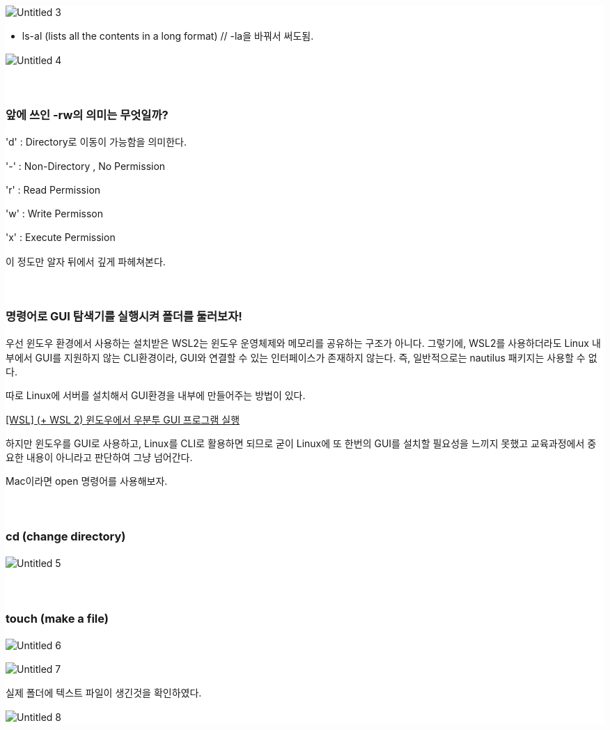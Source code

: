 ![Untitled 3](https://user-images.githubusercontent.com/70310271/166243570-08858897-36ad-4b58-8930-e6cd06c59c22.png)

- ls-al (lists all the contents in a long format) // -la을 바꿔서 써도됨.

![Untitled 4](https://user-images.githubusercontent.com/70310271/166243587-a8708a30-ac0a-4e8e-b513-b766b0ae3b7b.png)

<br/>

### 앞에 쓰인 -rw의 의미는 무엇일까?

'd' : Directory로 이동이 가능함을 의미한다.

'-' : Non-Directory , No Permission

'r' : Read Permission

'w' : Write Permisson

'x' : Execute Permission

이 정도만 알자 뒤에서 깊게 파헤쳐본다.

<br/>

### 명령어로 GUI 탐색기를 실행시켜 폴더를 둘러보자!

우선 윈도우 환경에서 사용하는 설치받은 WSL2는 윈도우 운영체제와 메모리를 공유하는 구조가 아니다.
그렇기에, WSL2를 사용하더라도 Linux 내부에서 GUI를 지원하지 않는 CLI환경이라, GUI와 연결할 수 있는 인터페이스가 존재하지 않는다.
즉, 일반적으로는 nautilus 패키지는 사용할 수 없다.

따로 Linux에 서버를 설치해서 GUI환경을 내부에 만들어주는 방법이 있다.

[[WSL] (+ WSL 2) 윈도우에서 우분투 GUI 프로그램 실행](https://blog.nadekon.net/115)

하지만 윈도우를 GUI로 사용하고, Linux를 CLI로 활용하면 되므로 굳이 Linux에 또 한번의 GUI를 설치할 필요성을 느끼지 못했고
교육과정에서 중요한 내용이 아니라고 판단하여 그냥 넘어간다.

Mac이라면 open 명령어를 사용해보자.

<br/>

### cd (change directory)

![Untitled 5](https://user-images.githubusercontent.com/70310271/166243625-7c527e96-90be-4103-83d2-5ba64f65fc79.png)

<br/>

### touch (make a file)

![Untitled 6](https://user-images.githubusercontent.com/70310271/166243656-a0d8a8bd-2080-4c31-abe6-ba5661dd0255.png)

![Untitled 7](https://user-images.githubusercontent.com/70310271/166243664-5a771b91-f879-496d-9693-82b016b69418.png)

실제 폴더에 텍스트 파일이 생긴것을 확인하였다.

![Untitled 8](https://user-images.githubusercontent.com/70310271/166243921-454bc467-fb59-440f-abd0-8f64884703c9.png)
